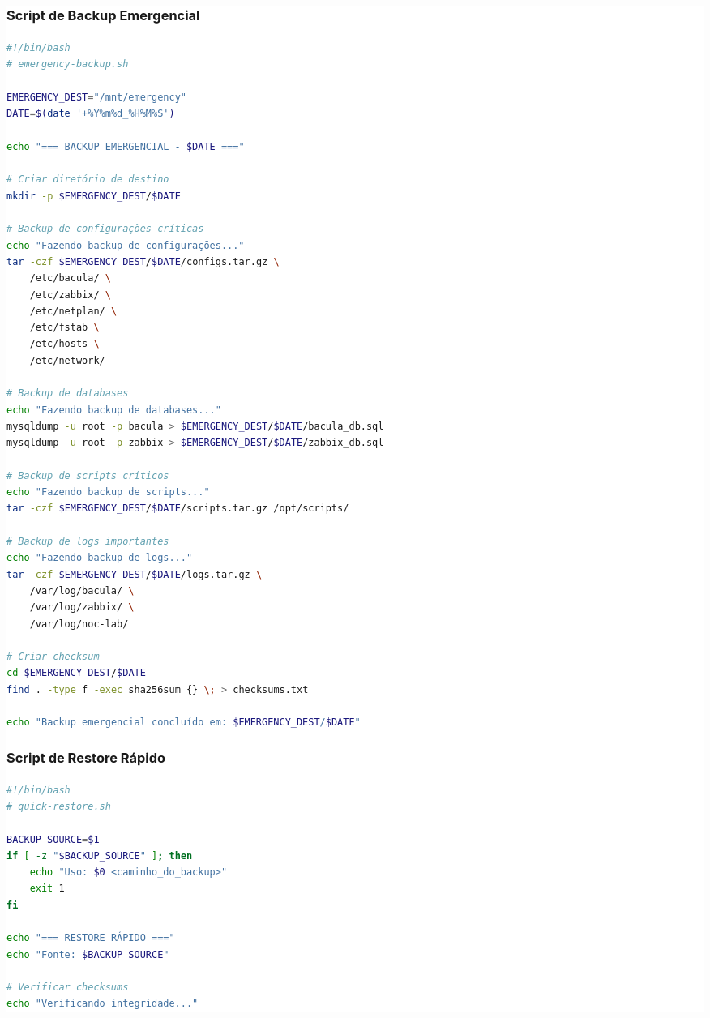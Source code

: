 ### Script de Backup Emergencial

```bash
#!/bin/bash
# emergency-backup.sh

EMERGENCY_DEST="/mnt/emergency"
DATE=$(date '+%Y%m%d_%H%M%S')

echo "=== BACKUP EMERGENCIAL - $DATE ==="

# Criar diretório de destino
mkdir -p $EMERGENCY_DEST/$DATE

# Backup de configurações críticas
echo "Fazendo backup de configurações..."
tar -czf $EMERGENCY_DEST/$DATE/configs.tar.gz \
    /etc/bacula/ \
    /etc/zabbix/ \
    /etc/netplan/ \
    /etc/fstab \
    /etc/hosts \
    /etc/network/

# Backup de databases
echo "Fazendo backup de databases..."
mysqldump -u root -p bacula > $EMERGENCY_DEST/$DATE/bacula_db.sql
mysqldump -u root -p zabbix > $EMERGENCY_DEST/$DATE/zabbix_db.sql

# Backup de scripts críticos
echo "Fazendo backup de scripts..."
tar -czf $EMERGENCY_DEST/$DATE/scripts.tar.gz /opt/scripts/

# Backup de logs importantes
echo "Fazendo backup de logs..."
tar -czf $EMERGENCY_DEST/$DATE/logs.tar.gz \
    /var/log/bacula/ \
    /var/log/zabbix/ \
    /var/log/noc-lab/

# Criar checksum
cd $EMERGENCY_DEST/$DATE
find . -type f -exec sha256sum {} \; > checksums.txt

echo "Backup emergencial concluído em: $EMERGENCY_DEST/$DATE"
```

### Script de Restore Rápido

```bash
#!/bin/bash
# quick-restore.sh

BACKUP_SOURCE=$1
if [ -z "$BACKUP_SOURCE" ]; then
    echo "Uso: $0 <caminho_do_backup>"
    exit 1
fi

echo "=== RESTORE RÁPIDO ==="
echo "Fonte: $BACKUP_SOURCE"

# Verificar checksums
echo "Verificando integridade..."
```